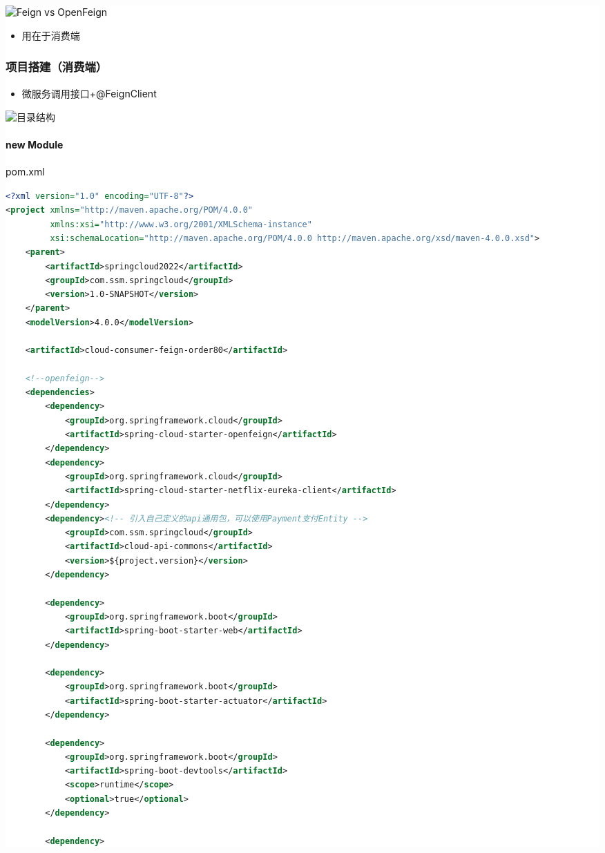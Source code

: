 ![Feign vs OpenFeign](https://img-blog.csdnimg.cn/f4b5bd0ef6b84a8f83da9bc01b31a9be.png)

  - 用在于消费端


### 项目搭建（消费端）

- 微服务调用接口+@FeignClient

![目录结构](https://img-blog.csdnimg.cn/95368b1f9a254d6b9808c04c76be0621.png)


#### new Module

 pom.xml

  ```xml
  <?xml version="1.0" encoding="UTF-8"?>
  <project xmlns="http://maven.apache.org/POM/4.0.0"
           xmlns:xsi="http://www.w3.org/2001/XMLSchema-instance"
           xsi:schemaLocation="http://maven.apache.org/POM/4.0.0 http://maven.apache.org/xsd/maven-4.0.0.xsd">
      <parent>
          <artifactId>springcloud2022</artifactId>
          <groupId>com.ssm.springcloud</groupId>
          <version>1.0-SNAPSHOT</version>
      </parent>
      <modelVersion>4.0.0</modelVersion>
  
      <artifactId>cloud-consumer-feign-order80</artifactId>
  
      <!--openfeign-->
      <dependencies>
          <dependency>
              <groupId>org.springframework.cloud</groupId>
              <artifactId>spring-cloud-starter-openfeign</artifactId>
          </dependency>
          <dependency>
              <groupId>org.springframework.cloud</groupId>
              <artifactId>spring-cloud-starter-netflix-eureka-client</artifactId>
          </dependency>
          <dependency><!-- 引入自己定义的api通用包，可以使用Payment支付Entity -->
              <groupId>com.ssm.springcloud</groupId>
              <artifactId>cloud-api-commons</artifactId>
              <version>${project.version}</version>
          </dependency>
  
          <dependency>
              <groupId>org.springframework.boot</groupId>
              <artifactId>spring-boot-starter-web</artifactId>
          </dependency>
  
          <dependency>
              <groupId>org.springframework.boot</groupId>
              <artifactId>spring-boot-starter-actuator</artifactId>
          </dependency>
  
          <dependency>
              <groupId>org.springframework.boot</groupId>
              <artifactId>spring-boot-devtools</artifactId>
              <scope>runtime</scope>
              <optional>true</optional>
          </dependency>
  
          <dependency>
  ```